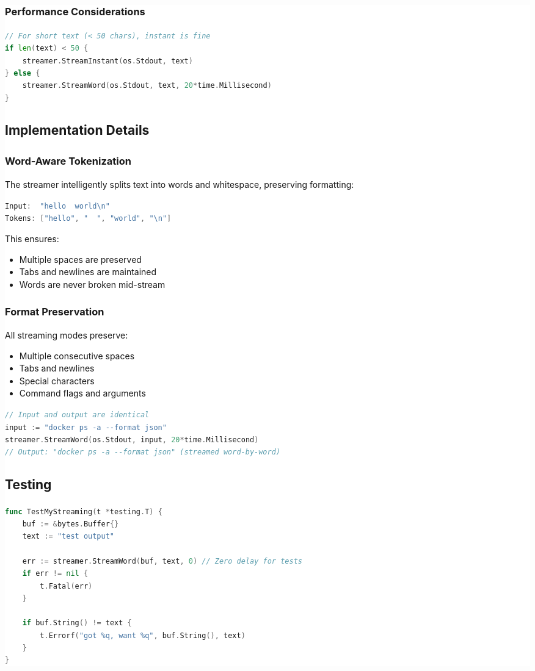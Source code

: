 ### Performance Considerations

```go
// For short text (< 50 chars), instant is fine
if len(text) < 50 {
    streamer.StreamInstant(os.Stdout, text)
} else {
    streamer.StreamWord(os.Stdout, text, 20*time.Millisecond)
}
```

## Implementation Details

### Word-Aware Tokenization

The streamer intelligently splits text into words and whitespace, preserving formatting:

```go
Input:  "hello  world\n"
Tokens: ["hello", "  ", "world", "\n"]
```

This ensures:
- Multiple spaces are preserved
- Tabs and newlines are maintained
- Words are never broken mid-stream

### Format Preservation

All streaming modes preserve:
- Multiple consecutive spaces
- Tabs and newlines
- Special characters
- Command flags and arguments

```go
// Input and output are identical
input := "docker ps -a --format json"
streamer.StreamWord(os.Stdout, input, 20*time.Millisecond)
// Output: "docker ps -a --format json" (streamed word-by-word)
```

## Testing

```go
func TestMyStreaming(t *testing.T) {
    buf := &bytes.Buffer{}
    text := "test output"
    
    err := streamer.StreamWord(buf, text, 0) // Zero delay for tests
    if err != nil {
        t.Fatal(err)
    }
    
    if buf.String() != text {
        t.Errorf("got %q, want %q", buf.String(), text)
    }
}
```
